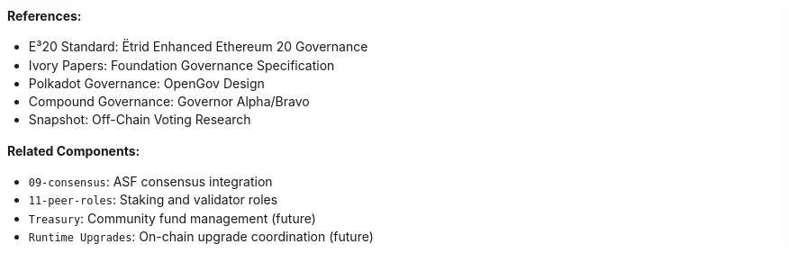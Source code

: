 
**References:**
- E³20 Standard: Ëtrid Enhanced Ethereum 20 Governance
- Ivory Papers: Foundation Governance Specification
- Polkadot Governance: OpenGov Design
- Compound Governance: Governor Alpha/Bravo
- Snapshot: Off-Chain Voting Research

**Related Components:**
- `09-consensus`: ASF consensus integration
- `11-peer-roles`: Staking and validator roles
- `Treasury`: Community fund management (future)
- `Runtime Upgrades`: On-chain upgrade coordination (future)
